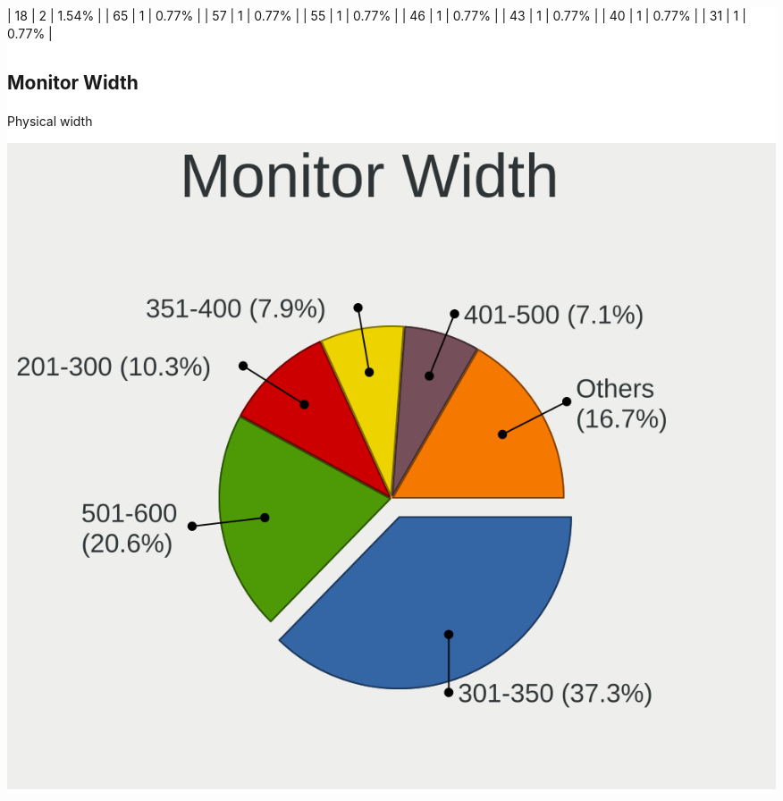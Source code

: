 | 18      | 2         | 1.54%   |
| 65      | 1         | 0.77%   |
| 57      | 1         | 0.77%   |
| 55      | 1         | 0.77%   |
| 46      | 1         | 0.77%   |
| 43      | 1         | 0.77%   |
| 40      | 1         | 0.77%   |
| 31      | 1         | 0.77%   |

Monitor Width
-------------

Physical width

![Monitor Width](./images/pie_chart/mon_width.svg)
